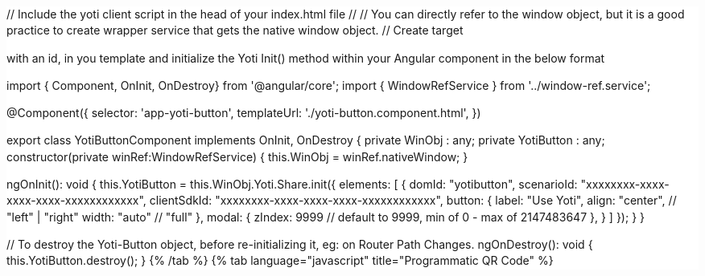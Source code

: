 // Include the yoti client script in the head of your index.html file
// <script src="https://www.yoti.com/share/client/"></script>
// You can directly refer to the window object, but it is a good practice to create wrapper service that gets the native window object.
// Create target <div> with an id, in you template and initialize the Yoti Init() method within your Angular component in the below format

import { Component, OnInit, OnDestroy} from '@angular/core';
import { WindowRefService } from '../window-ref.service';

@Component({
 selector: 'app-yoti-button',
 templateUrl: './yoti-button.component.html',
})

export class YotiButtonComponent implements OnInit, OnDestroy {
private WinObj : any;
private YotiButton : any;
 constructor(private winRef:WindowRefService) {
   this.WinObj = winRef.nativeWindow;
  }

 ngOnInit(): void {
   this.YotiButton = this.WinObj.Yoti.Share.init({
       elements: [
         {
           domId: "yotibutton",
           scenarioId: "xxxxxxxx-xxxx-xxxx-xxxx-xxxxxxxxxxxx",
           clientSdkId: "xxxxxxxx-xxxx-xxxx-xxxx-xxxxxxxxxxxx",
           button: {
             label: "Use Yoti",
             align: "center", // "left" | "right"
             width: "auto" // "full"
           },
           modal: {
             zIndex: 9999 // default to 9999, min of 0 - max of 2147483647
           },
         }
       ]
     });
  }
}

// To destroy the Yoti-Button object, before re-initializing it, eg: on Router Path Changes.
ngOnDestroy(): void { this.YotiButton.destroy(); }
{% /tab %}
{% tab language="javascript" title="Programmatic QR Code" %}


<head>
  <script src="https://www.yoti.com/share/client/"></script>
</head>

<body>
  